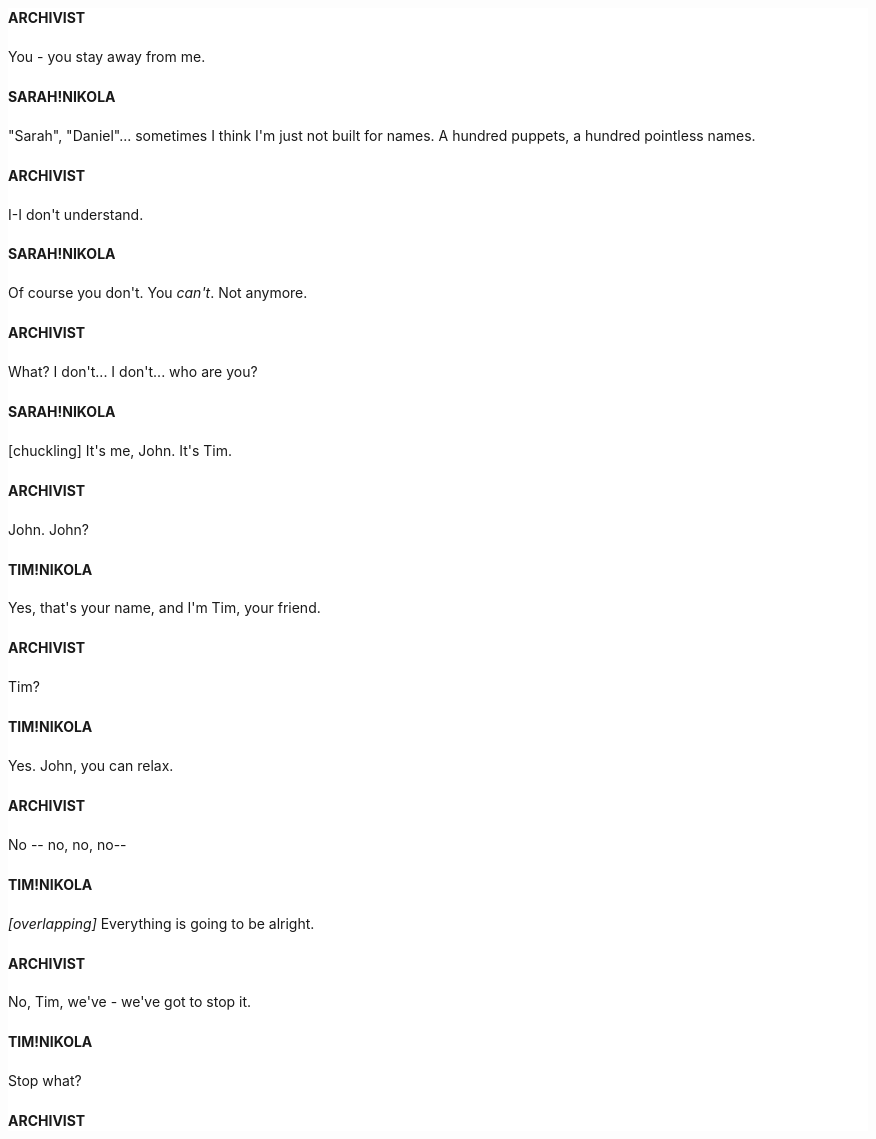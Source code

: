 #### ARCHIVIST 

You - you stay away from me.

#### SARAH!NIKOLA

"Sarah", "Daniel"... sometimes I think I'm just not built for names. A hundred puppets, a hundred pointless names.

#### ARCHIVIST 

I-I don't understand.

#### SARAH!NIKOLA

Of course you don't. You *can't*. Not anymore.

#### ARCHIVIST 

What? I don't... I don't... who are you?

#### SARAH!NIKOLA

[chuckling] It's me, John. It's Tim.

#### ARCHIVIST 

John. John?

#### TIM!NIKOLA

Yes, that's your name, and I'm Tim, your friend.

#### ARCHIVIST 

Tim?

#### TIM!NIKOLA

Yes. John, you can relax.

#### ARCHIVIST 

No -- no, no, no--

#### TIM!NIKOLA

_[overlapping]_ Everything is going to be alright.

#### ARCHIVIST 

No, Tim, we've - we've got to stop it.

#### TIM!NIKOLA

Stop what?

#### ARCHIVIST 
